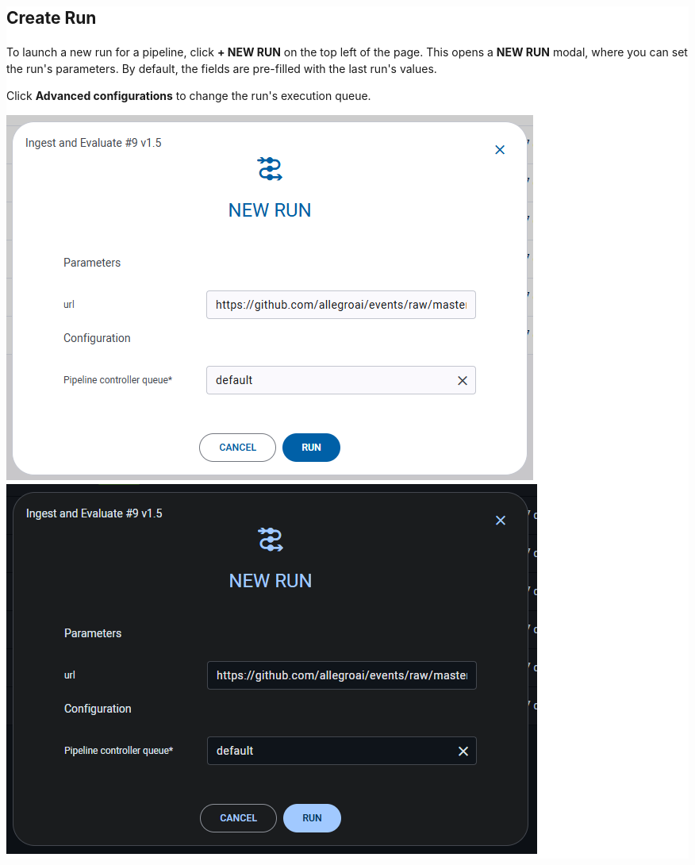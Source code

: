 ## Create Run
To launch a new run for a pipeline, click **+ NEW RUN** on the top left of the page. This opens a **NEW RUN** modal, where 
you can set the run's parameters. By default, the fields are pre-filled with the last run's values. 

Click **Advanced configurations** to change the run's execution queue.  

![New run modal](../../img/webapp_pipeline_new_run.png#light-mode-only)
![New run modal](../../img/webapp_pipeline_new_run_dark.png#dark-mode-only)
